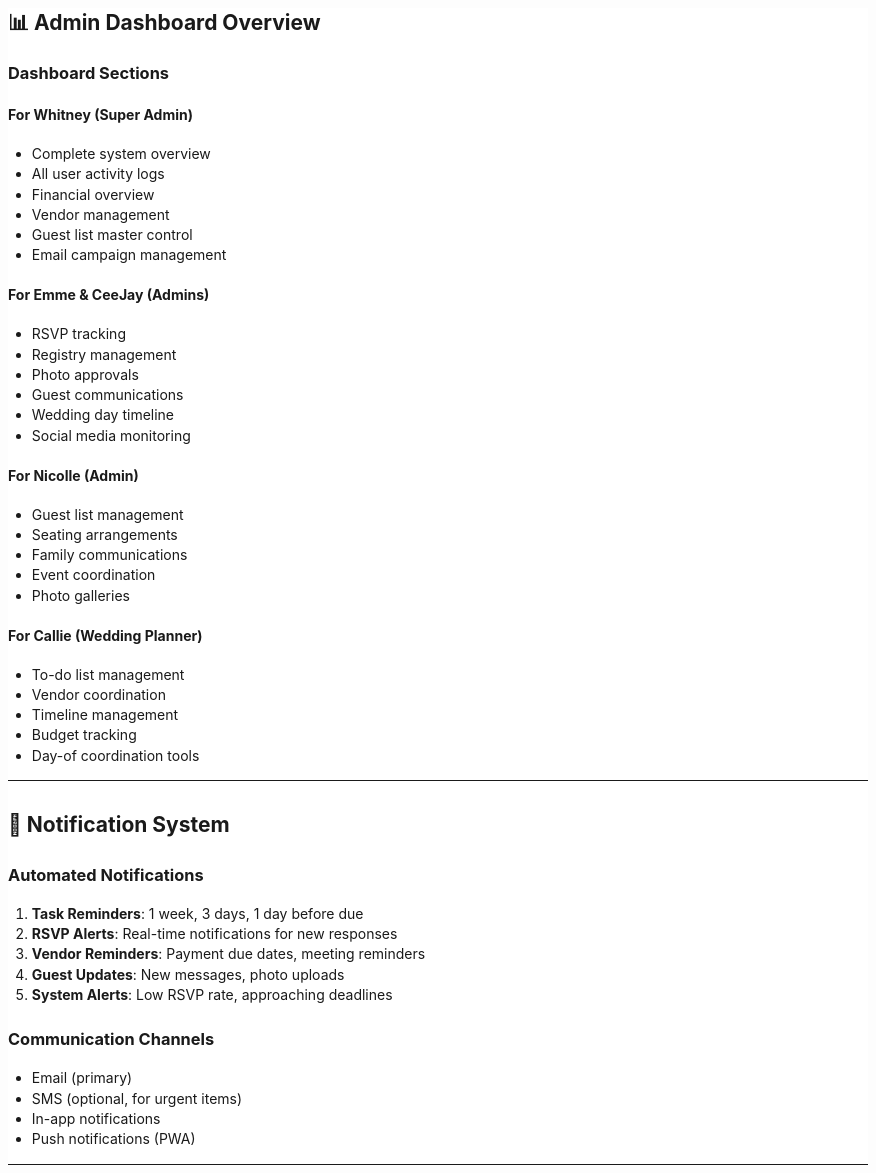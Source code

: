 
## 📊 **Admin Dashboard Overview**

### **Dashboard Sections**

#### **For Whitney (Super Admin)**
- Complete system overview
- All user activity logs
- Financial overview
- Vendor management
- Guest list master control
- Email campaign management

#### **For Emme & CeeJay (Admins)**
- RSVP tracking
- Registry management
- Photo approvals
- Guest communications
- Wedding day timeline
- Social media monitoring

#### **For Nicolle (Admin)**
- Guest list management
- Seating arrangements
- Family communications
- Event coordination
- Photo galleries

#### **For Callie (Wedding Planner)**
- To-do list management
- Vendor coordination
- Timeline management
- Budget tracking
- Day-of coordination tools

---

## 🔔 **Notification System**

### **Automated Notifications**
1. **Task Reminders**: 1 week, 3 days, 1 day before due
2. **RSVP Alerts**: Real-time notifications for new responses
3. **Vendor Reminders**: Payment due dates, meeting reminders
4. **Guest Updates**: New messages, photo uploads
5. **System Alerts**: Low RSVP rate, approaching deadlines

### **Communication Channels**
- Email (primary)
- SMS (optional, for urgent items)
- In-app notifications
- Push notifications (PWA)

---